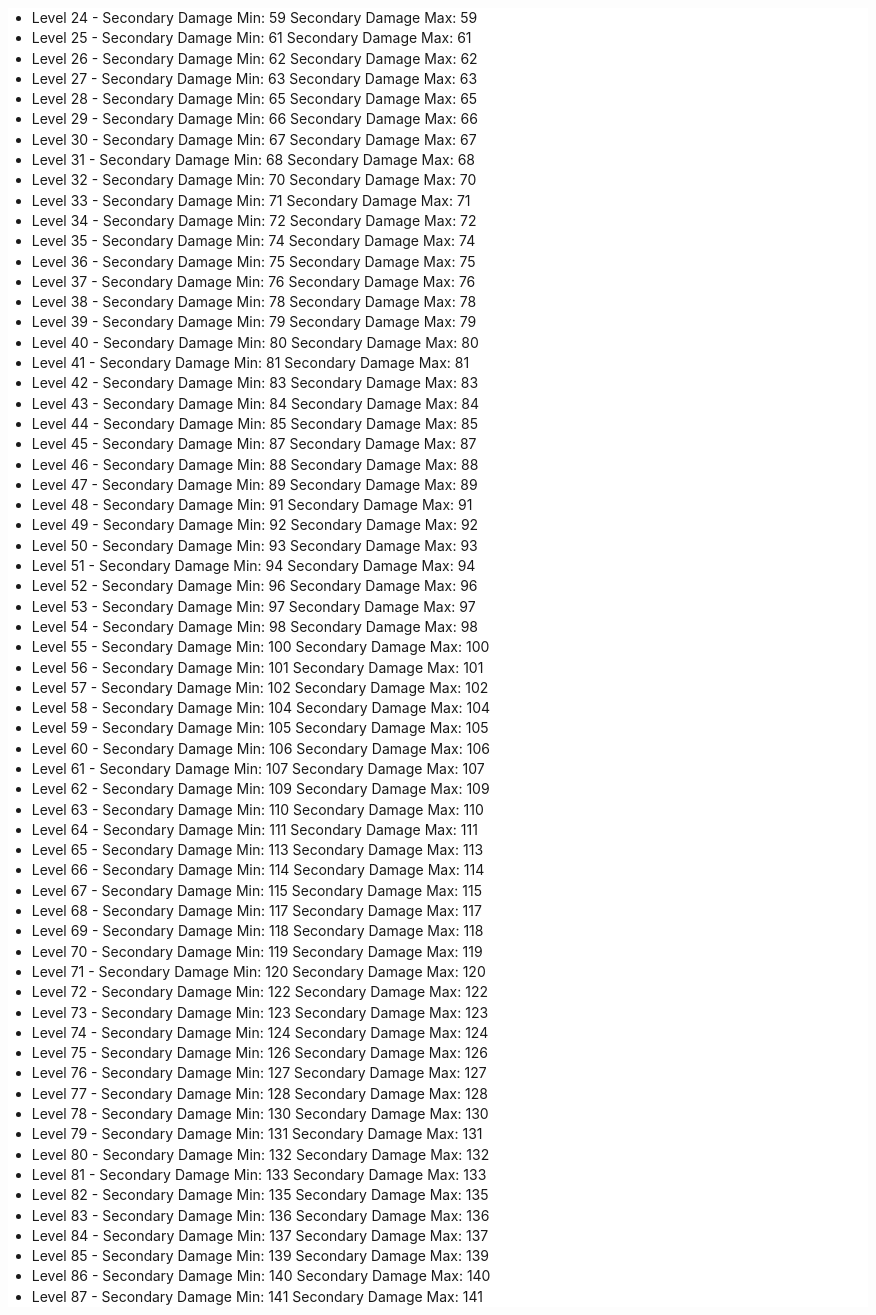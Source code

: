 - Level 24 - Secondary Damage Min: 59 Secondary Damage Max: 59
- Level 25 - Secondary Damage Min: 61 Secondary Damage Max: 61
- Level 26 - Secondary Damage Min: 62 Secondary Damage Max: 62
- Level 27 - Secondary Damage Min: 63 Secondary Damage Max: 63
- Level 28 - Secondary Damage Min: 65 Secondary Damage Max: 65
- Level 29 - Secondary Damage Min: 66 Secondary Damage Max: 66
- Level 30 - Secondary Damage Min: 67 Secondary Damage Max: 67
- Level 31 - Secondary Damage Min: 68 Secondary Damage Max: 68
- Level 32 - Secondary Damage Min: 70 Secondary Damage Max: 70
- Level 33 - Secondary Damage Min: 71 Secondary Damage Max: 71
- Level 34 - Secondary Damage Min: 72 Secondary Damage Max: 72
- Level 35 - Secondary Damage Min: 74 Secondary Damage Max: 74
- Level 36 - Secondary Damage Min: 75 Secondary Damage Max: 75
- Level 37 - Secondary Damage Min: 76 Secondary Damage Max: 76
- Level 38 - Secondary Damage Min: 78 Secondary Damage Max: 78
- Level 39 - Secondary Damage Min: 79 Secondary Damage Max: 79
- Level 40 - Secondary Damage Min: 80 Secondary Damage Max: 80
- Level 41 - Secondary Damage Min: 81 Secondary Damage Max: 81
- Level 42 - Secondary Damage Min: 83 Secondary Damage Max: 83
- Level 43 - Secondary Damage Min: 84 Secondary Damage Max: 84
- Level 44 - Secondary Damage Min: 85 Secondary Damage Max: 85
- Level 45 - Secondary Damage Min: 87 Secondary Damage Max: 87
- Level 46 - Secondary Damage Min: 88 Secondary Damage Max: 88
- Level 47 - Secondary Damage Min: 89 Secondary Damage Max: 89
- Level 48 - Secondary Damage Min: 91 Secondary Damage Max: 91
- Level 49 - Secondary Damage Min: 92 Secondary Damage Max: 92
- Level 50 - Secondary Damage Min: 93 Secondary Damage Max: 93
- Level 51 - Secondary Damage Min: 94 Secondary Damage Max: 94
- Level 52 - Secondary Damage Min: 96 Secondary Damage Max: 96
- Level 53 - Secondary Damage Min: 97 Secondary Damage Max: 97
- Level 54 - Secondary Damage Min: 98 Secondary Damage Max: 98
- Level 55 - Secondary Damage Min: 100 Secondary Damage Max: 100
- Level 56 - Secondary Damage Min: 101 Secondary Damage Max: 101
- Level 57 - Secondary Damage Min: 102 Secondary Damage Max: 102
- Level 58 - Secondary Damage Min: 104 Secondary Damage Max: 104
- Level 59 - Secondary Damage Min: 105 Secondary Damage Max: 105
- Level 60 - Secondary Damage Min: 106 Secondary Damage Max: 106
- Level 61 - Secondary Damage Min: 107 Secondary Damage Max: 107
- Level 62 - Secondary Damage Min: 109 Secondary Damage Max: 109
- Level 63 - Secondary Damage Min: 110 Secondary Damage Max: 110
- Level 64 - Secondary Damage Min: 111 Secondary Damage Max: 111
- Level 65 - Secondary Damage Min: 113 Secondary Damage Max: 113
- Level 66 - Secondary Damage Min: 114 Secondary Damage Max: 114
- Level 67 - Secondary Damage Min: 115 Secondary Damage Max: 115
- Level 68 - Secondary Damage Min: 117 Secondary Damage Max: 117
- Level 69 - Secondary Damage Min: 118 Secondary Damage Max: 118
- Level 70 - Secondary Damage Min: 119 Secondary Damage Max: 119
- Level 71 - Secondary Damage Min: 120 Secondary Damage Max: 120
- Level 72 - Secondary Damage Min: 122 Secondary Damage Max: 122
- Level 73 - Secondary Damage Min: 123 Secondary Damage Max: 123
- Level 74 - Secondary Damage Min: 124 Secondary Damage Max: 124
- Level 75 - Secondary Damage Min: 126 Secondary Damage Max: 126
- Level 76 - Secondary Damage Min: 127 Secondary Damage Max: 127
- Level 77 - Secondary Damage Min: 128 Secondary Damage Max: 128
- Level 78 - Secondary Damage Min: 130 Secondary Damage Max: 130
- Level 79 - Secondary Damage Min: 131 Secondary Damage Max: 131
- Level 80 - Secondary Damage Min: 132 Secondary Damage Max: 132
- Level 81 - Secondary Damage Min: 133 Secondary Damage Max: 133
- Level 82 - Secondary Damage Min: 135 Secondary Damage Max: 135
- Level 83 - Secondary Damage Min: 136 Secondary Damage Max: 136
- Level 84 - Secondary Damage Min: 137 Secondary Damage Max: 137
- Level 85 - Secondary Damage Min: 139 Secondary Damage Max: 139
- Level 86 - Secondary Damage Min: 140 Secondary Damage Max: 140
- Level 87 - Secondary Damage Min: 141 Secondary Damage Max: 141